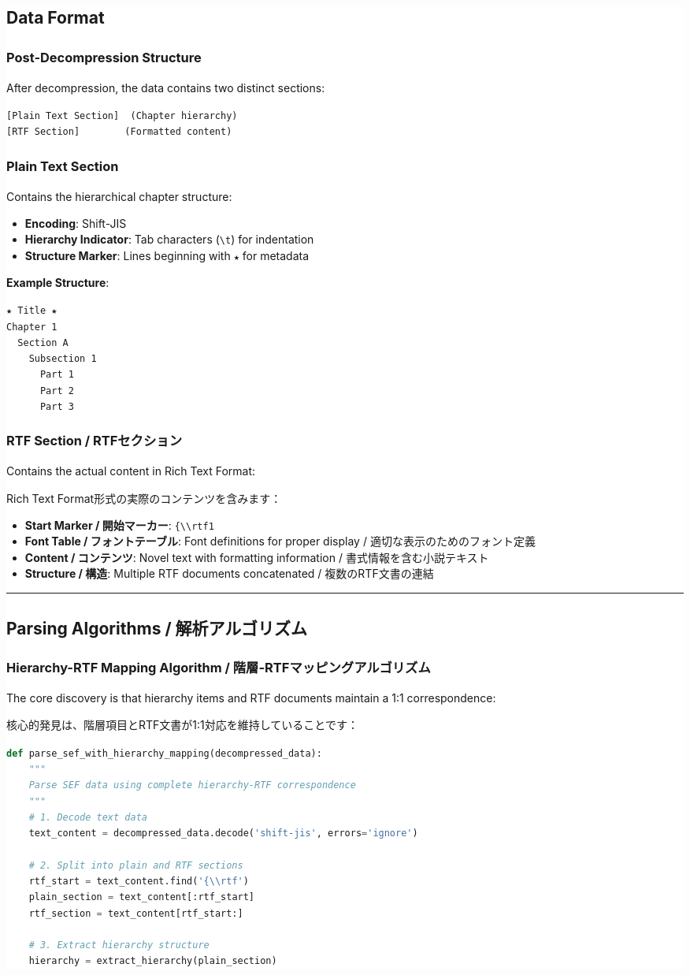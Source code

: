 
## Data Format

### Post-Decompression Structure

After decompression, the data contains two distinct sections:

```text
[Plain Text Section]  (Chapter hierarchy)
[RTF Section]        (Formatted content)
```

### Plain Text Section

Contains the hierarchical chapter structure:

- **Encoding**: Shift-JIS
- **Hierarchy Indicator**: Tab characters (`\t`) for indentation
- **Structure Marker**: Lines beginning with `★` for metadata

**Example Structure**:

```text
★ Title ★
Chapter 1
  Section A
    Subsection 1
      Part 1
      Part 2
      Part 3
```

### RTF Section / RTFセクション

Contains the actual content in Rich Text Format:

Rich Text Format形式の実際のコンテンツを含みます：

- **Start Marker / 開始マーカー**: `{\\rtf1`
- **Font Table / フォントテーブル**: Font definitions for proper display / 適切な表示のためのフォント定義
- **Content / コンテンツ**: Novel text with formatting information / 書式情報を含む小説テキスト
- **Structure / 構造**: Multiple RTF documents concatenated / 複数のRTF文書の連結

---

## Parsing Algorithms / 解析アルゴリズム

### Hierarchy-RTF Mapping Algorithm / 階層-RTFマッピングアルゴリズム

The core discovery is that hierarchy items and RTF documents maintain a 1:1 correspondence:

核心的発見は、階層項目とRTF文書が1:1対応を維持していることです：

```python
def parse_sef_with_hierarchy_mapping(decompressed_data):
    """
    Parse SEF data using complete hierarchy-RTF correspondence
    """
    # 1. Decode text data
    text_content = decompressed_data.decode('shift-jis', errors='ignore')
    
    # 2. Split into plain and RTF sections
    rtf_start = text_content.find('{\\rtf')
    plain_section = text_content[:rtf_start]
    rtf_section = text_content[rtf_start:]
    
    # 3. Extract hierarchy structure
    hierarchy = extract_hierarchy(plain_section)
```